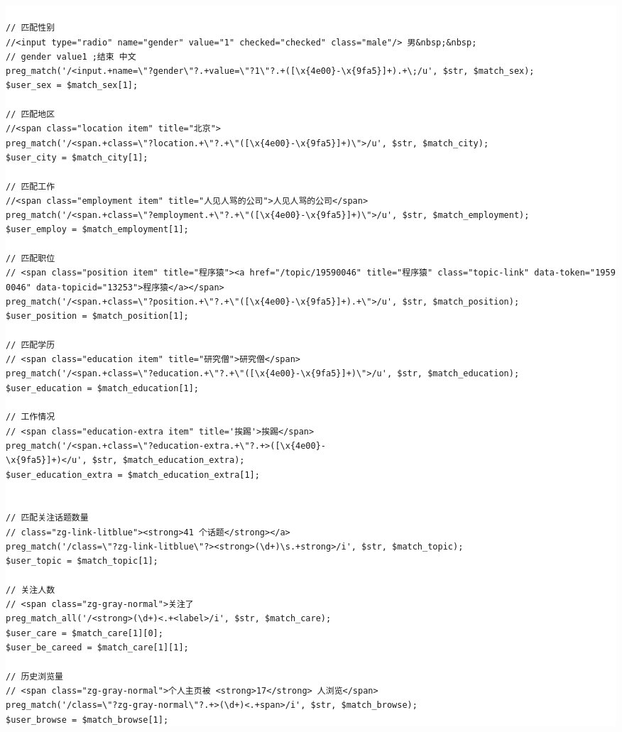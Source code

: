 ```

// 匹配性别
//<input type="radio" name="gender" value="1" checked="checked" class="male"/> 男&nbsp;&nbsp;
// gender value1 ;结束 中文
preg_match('/<input.+name=\"?gender\"?.+value=\"?1\"?.+([\x{4e00}-\x{9fa5}]+).+\;/u', $str, $match_sex);
$user_sex = $match_sex[1];

// 匹配地区
//<span class="location item" title="北京">
preg_match('/<span.+class=\"?location.+\"?.+\"([\x{4e00}-\x{9fa5}]+)\">/u', $str, $match_city);
$user_city = $match_city[1];

// 匹配工作
//<span class="employment item" title="人见人骂的公司">人见人骂的公司</span>
preg_match('/<span.+class=\"?employment.+\"?.+\"([\x{4e00}-\x{9fa5}]+)\">/u', $str, $match_employment);
$user_employ = $match_employment[1];

// 匹配职位
// <span class="position item" title="程序猿"><a href="/topic/19590046" title="程序猿" class="topic-link" data-token="19590046" data-topicid="13253">程序猿</a></span>
preg_match('/<span.+class=\"?position.+\"?.+\"([\x{4e00}-\x{9fa5}]+).+\">/u', $str, $match_position);
$user_position = $match_position[1];

// 匹配学历
// <span class="education item" title="研究僧">研究僧</span>
preg_match('/<span.+class=\"?education.+\"?.+\"([\x{4e00}-\x{9fa5}]+)\">/u', $str, $match_education);
$user_education = $match_education[1];

// 工作情况
// <span class="education-extra item" title='挨踢'>挨踢</span>
preg_match('/<span.+class=\"?education-extra.+\"?.+>([\x{4e00}-
\x{9fa5}]+)</u', $str, $match_education_extra);
$user_education_extra = $match_education_extra[1];


// 匹配关注话题数量
// class="zg-link-litblue"><strong>41 个话题</strong></a>
preg_match('/class=\"?zg-link-litblue\"?><strong>(\d+)\s.+strong>/i', $str, $match_topic);
$user_topic = $match_topic[1];

// 关注人数
// <span class="zg-gray-normal">关注了
preg_match_all('/<strong>(\d+)<.+<label>/i', $str, $match_care);
$user_care = $match_care[1][0];
$user_be_careed = $match_care[1][1];

// 历史浏览量
// <span class="zg-gray-normal">个人主页被 <strong>17</strong> 人浏览</span>
preg_match('/class=\"?zg-gray-normal\"?.+>(\d+)<.+span>/i', $str, $match_browse);
$user_browse = $match_browse[1];

```
